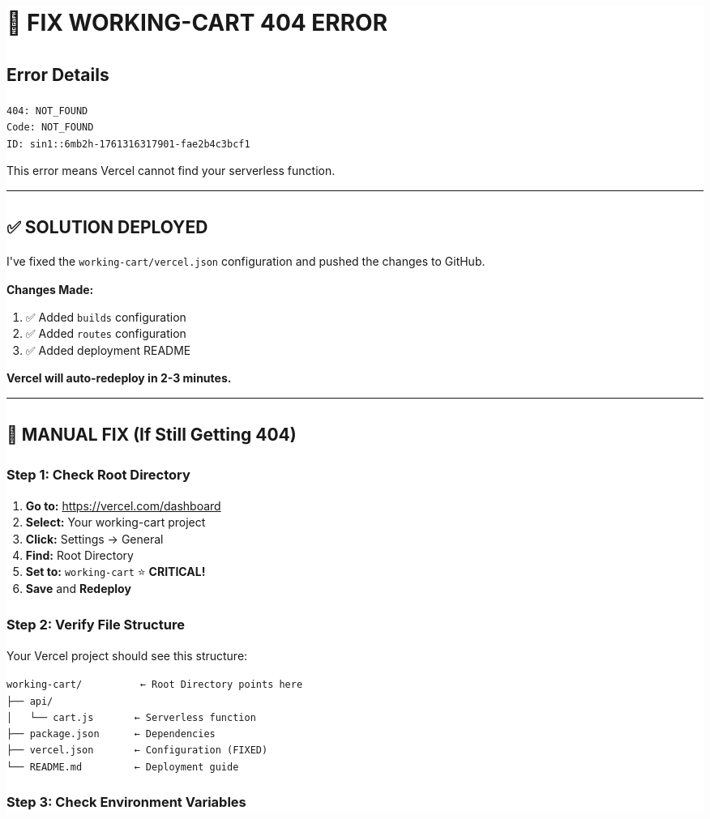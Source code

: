 # 🚨 FIX WORKING-CART 404 ERROR

## Error Details
```
404: NOT_FOUND
Code: NOT_FOUND
ID: sin1::6mb2h-1761316317901-fae2b4c3bcf1
```

This error means Vercel cannot find your serverless function.

---

## ✅ SOLUTION DEPLOYED

I've fixed the `working-cart/vercel.json` configuration and pushed the changes to GitHub.

**Changes Made:**
1. ✅ Added `builds` configuration
2. ✅ Added `routes` configuration
3. ✅ Added deployment README

**Vercel will auto-redeploy in 2-3 minutes.**

---

## 🔧 MANUAL FIX (If Still Getting 404)

### Step 1: Check Root Directory

1. **Go to:** https://vercel.com/dashboard
2. **Select:** Your working-cart project
3. **Click:** Settings → General
4. **Find:** Root Directory
5. **Set to:** `working-cart` ⭐ **CRITICAL!**
6. **Save** and **Redeploy**

### Step 2: Verify File Structure

Your Vercel project should see this structure:
```
working-cart/          ← Root Directory points here
├── api/
│   └── cart.js       ← Serverless function
├── package.json      ← Dependencies
├── vercel.json       ← Configuration (FIXED)
└── README.md         ← Deployment guide
```

### Step 3: Check Environment Variables
